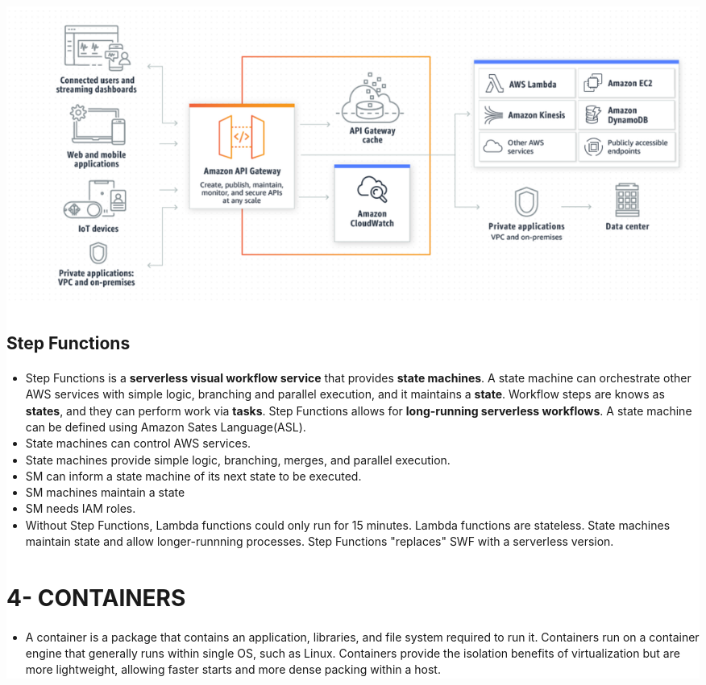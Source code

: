 ![API Gateway Architecture](images/api_gateway_architecture.png)

## Step Functions

* Step Functions is a **serverless visual workflow service** that provides **state machines**. A state machine can orchestrate other AWS services with simple logic, branching and parallel execution, and it maintains a **state**. Workflow steps are knows as **states**, and they can perform work via **tasks**. Step Functions allows for **long-running serverless workflows**. A state machine can be defined using Amazon Sates Language(ASL).
* State machines can control AWS services.
* State machines provide simple logic, branching, merges, and parallel execution.
* SM can inform a state machine of its next state to be executed.
* SM machines maintain a state
* SM needs IAM roles.
* Without Step Functions, Lambda functions could only run for 15 minutes. Lambda functions are stateless. State machines maintain state and allow longer-runnning processes. Step Functions "replaces" SWF with a serverless version.

# 4- CONTAINERS
* A container is a package that contains an application, libraries, and file system required to run it. Containers run on a container engine that generally runs within single OS, such as Linux. Containers provide the isolation benefits of virtualization but are more lightweight, allowing faster starts and more dense packing within a host.
